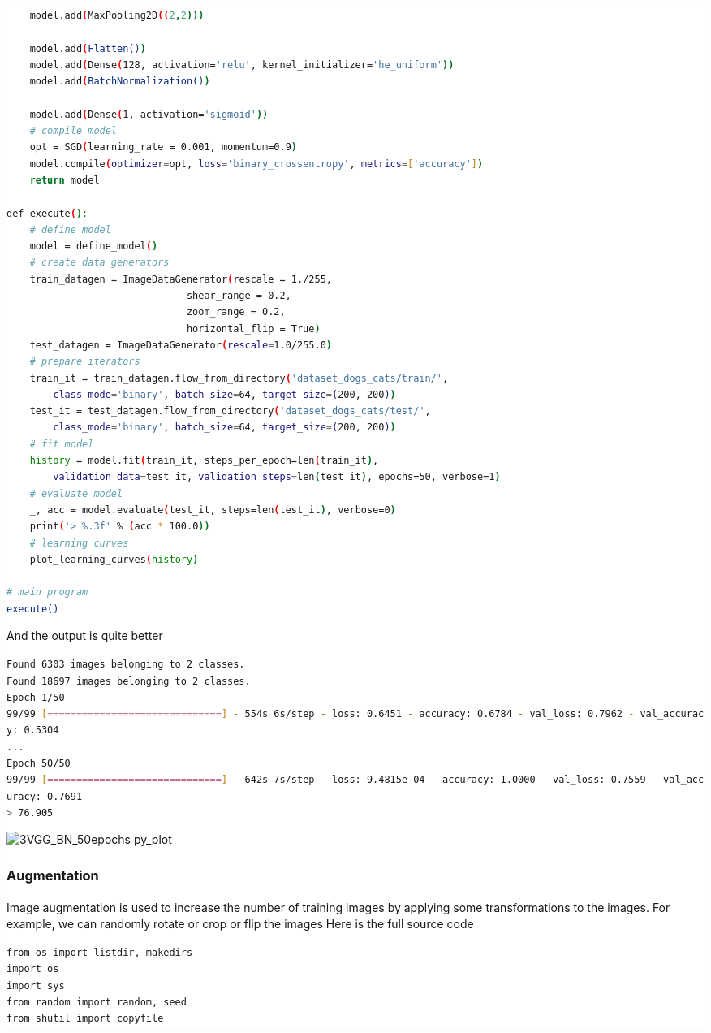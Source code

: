 ```sh
    model.add(MaxPooling2D((2,2)))

    model.add(Flatten())
    model.add(Dense(128, activation='relu', kernel_initializer='he_uniform'))
    model.add(BatchNormalization())

    model.add(Dense(1, activation='sigmoid'))
    # compile model
    opt = SGD(learning_rate = 0.001, momentum=0.9)
    model.compile(optimizer=opt, loss='binary_crossentropy', metrics=['accuracy'])
    return model

def execute():
    # define model
	model = define_model()
	# create data generators
	train_datagen = ImageDataGenerator(rescale = 1./255,
							   shear_range = 0.2,
							   zoom_range = 0.2,
							   horizontal_flip = True) 
	test_datagen = ImageDataGenerator(rescale=1.0/255.0)
	# prepare iterators
	train_it = train_datagen.flow_from_directory('dataset_dogs_cats/train/',
		class_mode='binary', batch_size=64, target_size=(200, 200))
	test_it = test_datagen.flow_from_directory('dataset_dogs_cats/test/',
		class_mode='binary', batch_size=64, target_size=(200, 200))
	# fit model
	history = model.fit(train_it, steps_per_epoch=len(train_it),
		validation_data=test_it, validation_steps=len(test_it), epochs=50, verbose=1)
	# evaluate model
	_, acc = model.evaluate(test_it, steps=len(test_it), verbose=0)
	print('> %.3f' % (acc * 100.0))
	# learning curves
	plot_learning_curves(history)
 
# main program
execute()
```
And the output is quite better
```sh
Found 6303 images belonging to 2 classes.
Found 18697 images belonging to 2 classes.
Epoch 1/50
99/99 [==============================] - 554s 6s/step - loss: 0.6451 - accuracy: 0.6784 - val_loss: 0.7962 - val_accuracy: 0.5304
...
Epoch 50/50
99/99 [==============================] - 642s 7s/step - loss: 9.4815e-04 - accuracy: 1.0000 - val_loss: 0.7559 - val_accuracy: 0.7691
> 76.905
```
![3VGG_BN_50epochs py_plot](https://user-images.githubusercontent.com/73010204/170487565-3c5bd224-38dc-4433-b9af-c4450c0016a2.png)
### Augmentation
Image augmentation is used to increase the number of training images by applying some transformations to the images. For example, we can randomly rotate or crop or flip the images
Here is the full source code
```sh
from os import listdir, makedirs
import os
import sys
from random import random, seed
from shutil import copyfile
```